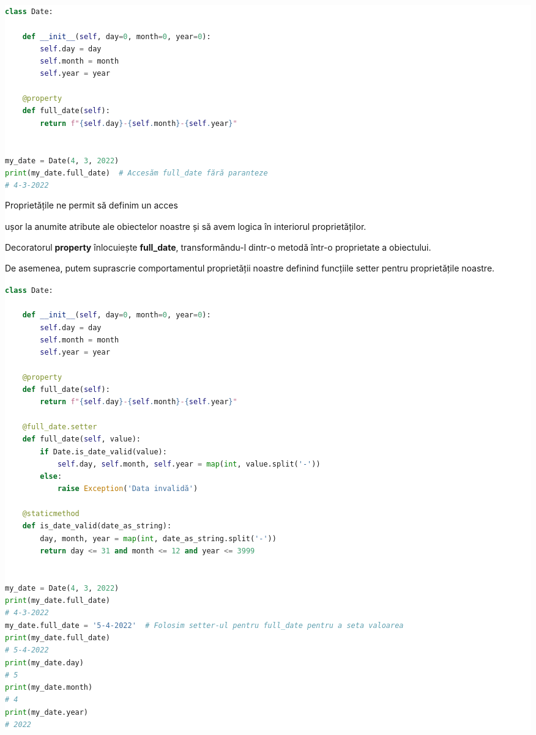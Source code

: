```python
class Date:

    def __init__(self, day=0, month=0, year=0):
        self.day = day
        self.month = month
        self.year = year

    @property
    def full_date(self):
        return f"{self.day}-{self.month}-{self.year}"


my_date = Date(4, 3, 2022)
print(my_date.full_date)  # Accesăm full_date fără paranteze
# 4-3-2022
```

Proprietățile ne permit să definim un acces

 ușor la anumite atribute ale obiectelor noastre și să avem logica în interiorul proprietăților.

Decoratorul **property** înlocuiește **full_date**, transformându-l dintr-o metodă într-o proprietate a obiectului.

De asemenea, putem suprascrie comportamentul proprietății noastre definind funcțiile setter pentru proprietățile noastre.

```python
class Date:

    def __init__(self, day=0, month=0, year=0):
        self.day = day
        self.month = month
        self.year = year

    @property
    def full_date(self):
        return f"{self.day}-{self.month}-{self.year}"

    @full_date.setter
    def full_date(self, value):
        if Date.is_date_valid(value):
            self.day, self.month, self.year = map(int, value.split('-'))
        else:
            raise Exception('Data invalidă')

    @staticmethod
    def is_date_valid(date_as_string):
        day, month, year = map(int, date_as_string.split('-'))
        return day <= 31 and month <= 12 and year <= 3999


my_date = Date(4, 3, 2022)
print(my_date.full_date)
# 4-3-2022
my_date.full_date = '5-4-2022'  # Folosim setter-ul pentru full_date pentru a seta valoarea
print(my_date.full_date)
# 5-4-2022
print(my_date.day)
# 5
print(my_date.month)
# 4
print(my_date.year)
# 2022
```
